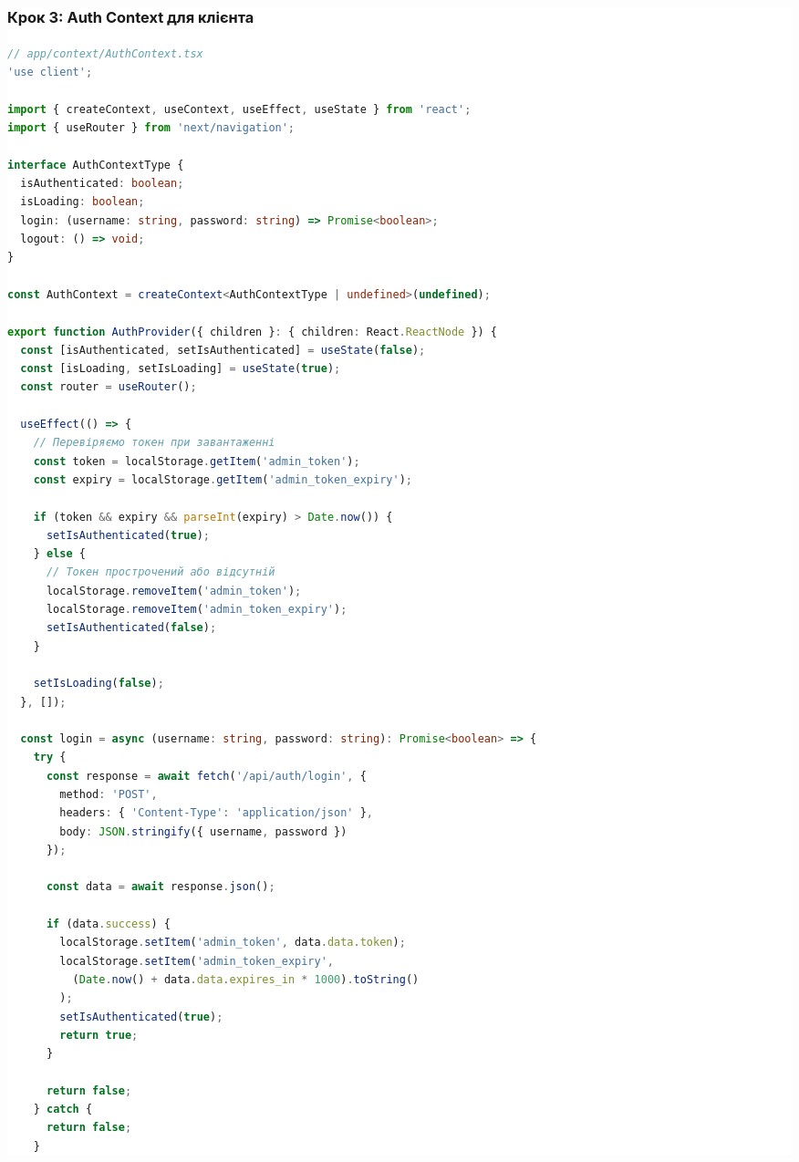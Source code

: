 ### **Крок 3: Auth Context для клієнта**

```typescript
// app/context/AuthContext.tsx
'use client';

import { createContext, useContext, useEffect, useState } from 'react';
import { useRouter } from 'next/navigation';

interface AuthContextType {
  isAuthenticated: boolean;
  isLoading: boolean;
  login: (username: string, password: string) => Promise<boolean>;
  logout: () => void;
}

const AuthContext = createContext<AuthContextType | undefined>(undefined);

export function AuthProvider({ children }: { children: React.ReactNode }) {
  const [isAuthenticated, setIsAuthenticated] = useState(false);
  const [isLoading, setIsLoading] = useState(true);
  const router = useRouter();

  useEffect(() => {
    // Перевіряємо токен при завантаженні
    const token = localStorage.getItem('admin_token');
    const expiry = localStorage.getItem('admin_token_expiry');
    
    if (token && expiry && parseInt(expiry) > Date.now()) {
      setIsAuthenticated(true);
    } else {
      // Токен прострочений або відсутній
      localStorage.removeItem('admin_token');
      localStorage.removeItem('admin_token_expiry');
      setIsAuthenticated(false);
    }
    
    setIsLoading(false);
  }, []);

  const login = async (username: string, password: string): Promise<boolean> => {
    try {
      const response = await fetch('/api/auth/login', {
        method: 'POST',
        headers: { 'Content-Type': 'application/json' },
        body: JSON.stringify({ username, password })
      });

      const data = await response.json();

      if (data.success) {
        localStorage.setItem('admin_token', data.data.token);
        localStorage.setItem('admin_token_expiry', 
          (Date.now() + data.data.expires_in * 1000).toString()
        );
        setIsAuthenticated(true);
        return true;
      }
      
      return false;
    } catch {
      return false;
    }
```